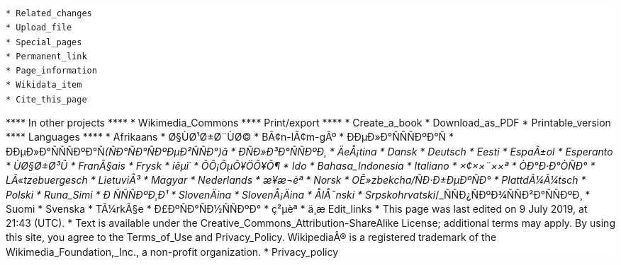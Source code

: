     * Related_changes
    * Upload_file
    * Special_pages
    * Permanent_link
    * Page_information
    * Wikidata_item
    * Cite_this_page
**** In other projects ****
    * Wikimedia_Commons
**** Print/export ****
    * Create_a_book
    * Download_as_PDF
    * Printable_version
**** Languages ****
    * Afrikaans
    * Ø§ÙØ¹Ø±Ø¨ÙØ©
    * BÃ¢n-lÃ¢m-gÃº
    * ÐÐµÐ»Ð°ÑÑÑÐºÐ°Ñ
    * ÐÐµÐ»Ð°ÑÑÑÐºÐ°Ñ_(ÑÐ°ÑÐ°ÑÐºÐµÐ²ÑÑÐ°)â
    * ÐÑÐ»Ð³Ð°ÑÑÐºÐ¸
    * ÄeÅ¡tina
    * Dansk
    * Deutsch
    * Eesti
    * EspaÃ±ol
    * Esperanto
    * ÙØ§Ø±Ø³Û
    * FranÃ§ais
    * Frysk
    * íêµ­ì´
    * ÕÕ¡ÕµÕ¥ÖÕ¥Õ¶
    * Ido
    * Bahasa_Indonesia
    * Italiano
    * ×¢××¨××ª
    * ÒÐ°Ð·Ð°ÒÑÐ°
    * LÃ«tzebuergesch
    * LietuviÅ³
    * Magyar
    * Nederlands
    * æ¥æ¬èª
    * Norsk
    * OÊ»zbekcha/ÑÐ·Ð±ÐµÐºÑÐ°
    * PlattdÃ¼Ã¼tsch
    * Polski
    * Runa_Simi
    * Ð ÑÑÑÐºÐ¸Ð¹
    * SlovenÄina
    * SlovenÅ¡Äina
    * ÅlÅ¯nski
    * Srpskohrvatski_/_ÑÑÐ¿ÑÐºÐ¾ÑÑÐ²Ð°ÑÑÐºÐ¸
    * Suomi
    * Svenska
    * TÃ¼rkÃ§e
    * Ð£ÐºÑÐ°ÑÐ½ÑÑÐºÐ°
    * ç²µèª
    * ä¸­æ
Edit_links
    * This page was last edited on 9 July 2019, at 21:43 (UTC).
    * Text is available under the Creative_Commons_Attribution-ShareAlike
      License; additional terms may apply. By using this site, you agree to the
      Terms_of_Use and Privacy_Policy. WikipediaÂ® is a registered trademark of
      the Wikimedia_Foundation,_Inc., a non-profit organization.
    * Privacy_policy